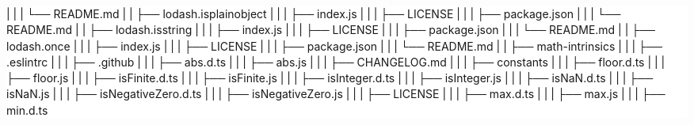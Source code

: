 |  |  |  └── README.md
|  |  ├── lodash.isplainobject
|  |  |  ├── index.js
|  |  |  ├── LICENSE
|  |  |  ├── package.json
|  |  |  └── README.md
|  |  ├── lodash.isstring
|  |  |  ├── index.js
|  |  |  ├── LICENSE
|  |  |  ├── package.json
|  |  |  └── README.md
|  |  ├── lodash.once
|  |  |  ├── index.js
|  |  |  ├── LICENSE
|  |  |  ├── package.json
|  |  |  └── README.md
|  |  ├── math-intrinsics
|  |  |  ├── .eslintrc
|  |  |  ├── .github
|  |  |  ├── abs.d.ts
|  |  |  ├── abs.js
|  |  |  ├── CHANGELOG.md
|  |  |  ├── constants
|  |  |  ├── floor.d.ts
|  |  |  ├── floor.js
|  |  |  ├── isFinite.d.ts
|  |  |  ├── isFinite.js
|  |  |  ├── isInteger.d.ts
|  |  |  ├── isInteger.js
|  |  |  ├── isNaN.d.ts
|  |  |  ├── isNaN.js
|  |  |  ├── isNegativeZero.d.ts
|  |  |  ├── isNegativeZero.js
|  |  |  ├── LICENSE
|  |  |  ├── max.d.ts
|  |  |  ├── max.js
|  |  |  ├── min.d.ts
